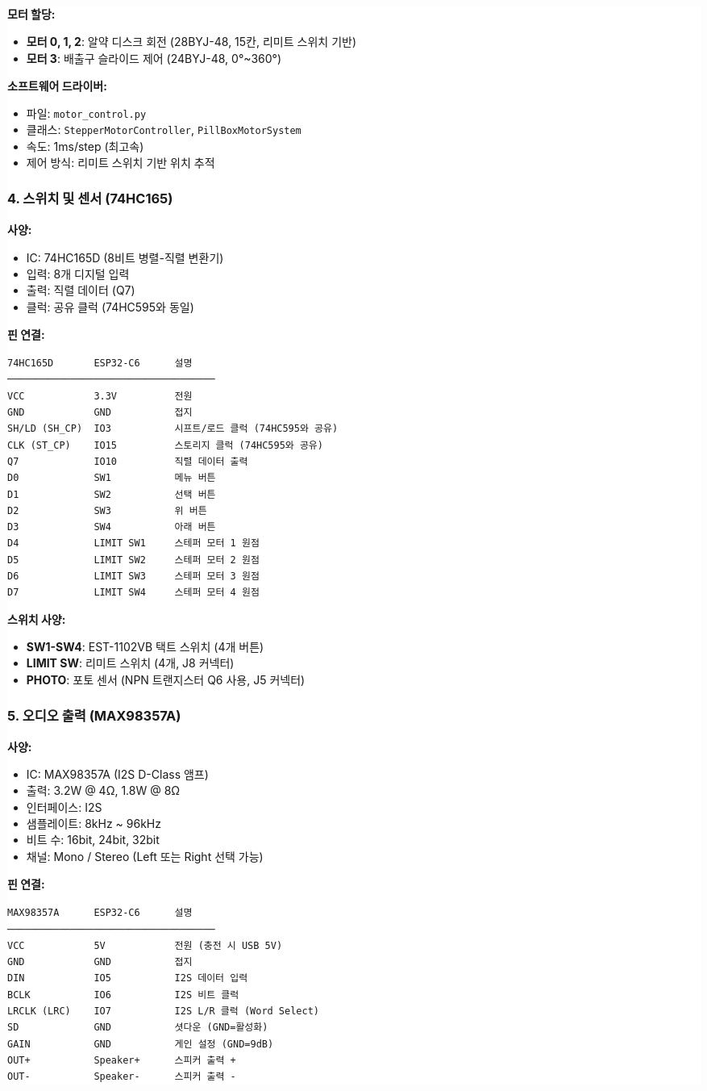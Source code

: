 **모터 할당:**
- **모터 0, 1, 2**: 알약 디스크 회전 (28BYJ-48, 15칸, 리미트 스위치 기반)
- **모터 3**: 배출구 슬라이드 제어 (24BYJ-48, 0°~360°)

**소프트웨어 드라이버:**
- 파일: `motor_control.py`
- 클래스: `StepperMotorController`, `PillBoxMotorSystem`
- 속도: 1ms/step (최고속)
- 제어 방식: 리미트 스위치 기반 위치 추적

### 4. 스위치 및 센서 (74HC165)

**사양:**
- IC: 74HC165D (8비트 병렬-직렬 변환기)
- 입력: 8개 디지털 입력
- 출력: 직렬 데이터 (Q7)
- 클럭: 공유 클럭 (74HC595와 동일)

**핀 연결:**
```
74HC165D       ESP32-C6      설명
────────────────────────────────────
VCC            3.3V          전원
GND            GND           접지
SH/LD (SH_CP)  IO3           시프트/로드 클럭 (74HC595와 공유)
CLK (ST_CP)    IO15          스토리지 클럭 (74HC595와 공유)
Q7             IO10          직렬 데이터 출력
D0             SW1           메뉴 버튼
D1             SW2           선택 버튼
D2             SW3           위 버튼
D3             SW4           아래 버튼
D4             LIMIT SW1     스테퍼 모터 1 원점
D5             LIMIT SW2     스테퍼 모터 2 원점
D6             LIMIT SW3     스테퍼 모터 3 원점
D7             LIMIT SW4     스테퍼 모터 4 원점
```

**스위치 사양:**
- **SW1-SW4**: EST-1102VB 택트 스위치 (4개 버튼)
- **LIMIT SW**: 리미트 스위치 (4개, J8 커넥터)
- **PHOTO**: 포토 센서 (NPN 트랜지스터 Q6 사용, J5 커넥터)

### 5. 오디오 출력 (MAX98357A)

**사양:**
- IC: MAX98357A (I2S D-Class 앰프)
- 출력: 3.2W @ 4Ω, 1.8W @ 8Ω
- 인터페이스: I2S
- 샘플레이트: 8kHz ~ 96kHz
- 비트 수: 16bit, 24bit, 32bit
- 채널: Mono / Stereo (Left 또는 Right 선택 가능)

**핀 연결:**
```
MAX98357A      ESP32-C6      설명
────────────────────────────────────
VCC            5V            전원 (충전 시 USB 5V)
GND            GND           접지
DIN            IO5           I2S 데이터 입력
BCLK           IO6           I2S 비트 클럭
LRCLK (LRC)    IO7           I2S L/R 클럭 (Word Select)
SD             GND           셧다운 (GND=활성화)
GAIN           GND           게인 설정 (GND=9dB)
OUT+           Speaker+      스피커 출력 +
OUT-           Speaker-      스피커 출력 -
```
